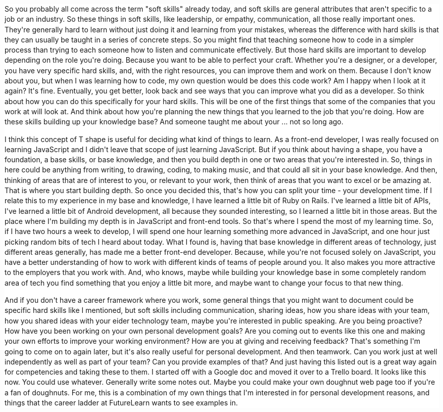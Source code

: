 So you probably all come across the term "soft skills" already today, and soft skills are general attributes that aren't specific to a job or an industry. So these things in soft skills, like leadership, or empathy, communication, all those really important ones. They're generally hard to learn without just doing it and learning from your mistakes, whereas the difference with hard skills is that they can usually be taught in a series of concrete steps. So you might find that teaching someone how to code in a simpler process than trying to each someone how to listen and communicate effectively. But those hard skills are important to develop depending on the role you're doing. Because you want to be able to perfect your craft. Whether you're a designer, or a developer, you have very specific hard skills, and, with the right resources, you can improve them and work on them. Because I don't know about you, but when I was learning how to code, my own question would be does this code work? Am I happy when I look at it again? It's fine. Eventually, you get better, look back and see ways that you can improve what you did as a developer. So think about how you can do this specifically for your hard skills. This will be one of the first things that some of the companies that you work at will look at. And think about how you're planning the new things that you learned to the job that you're doing. How are these skills building up your knowledge base? And someone taught me about your ... not so long ago.

I think this concept of T shape is useful for deciding what kind of things to learn. As a front-end developer, I was really focused on learning JavaScript and I didn't leave that scope of just learning JavaScript. But if you think about having a shape, you have a foundation, a base skills, or base knowledge, and then you build depth in one or two areas that you're interested in. So, things in here could be anything from writing, to drawing, coding, to making music, and that could all sit in your base knowledge. And then, thinking of areas that are of interest to you, or relevant to your work, then think of areas that you want to excel or be amazing at. That is where you start building depth. So once you decided this, that's how you can split your time - your development time. If I relate this to my experience in my base and knowledge, I have learned a little bit of Ruby on Rails. I've learned a little bit of APIs, I've learned a little bit of Android development, all because they sounded interesting, so I learned a little bit in those areas. But the place where I'm building my depth is in JavaScript and front-end tools. So that's where I spend the most of my learning time. So, if I have two hours a week to develop, I will spend one hour learning something more advanced in JavaScript, and one hour just picking random bits of tech I heard about today. What I found is, having that base knowledge in different areas of technology, just different areas generally, has made me a better front-end developer. Because, while you're not focused solely on JavaScript, you have a better understanding of how to work with different kinds of teams of people around you. It also makes you more attractive to the employers that you work with. And, who knows, maybe while building your knowledge base in some completely random area of tech you find something that you enjoy a little bit more, and maybe want to change your focus to that new thing.

And if you don't have a career framework where you work, some general things that you might want to document could be specific hard skills like I mentioned, but soft skills including communication, sharing ideas, how you share ideas with your team, how you shared ideas with your eider technology team, maybe you're interested in public speaking. Are you being proactive? How have you been working on your own personal development goals? Are you coming out to events like this one and making your own efforts to improve your working environment? How are you at giving and receiving feedback? That's something I'm going to come on to again later, but it's also really useful for personal development. And then teamwork. Can you work just at well independently as well as part of your team? Can you provide examples of that? And just having this listed out is a great way again for competencies and taking these to them. I started off with a Google doc and moved it over to a Trello board. It looks like this now. You could use whatever. Generally write some notes out. Maybe you could make your own doughnut web page too if you're a fan of doughnuts. For me, this is a combination of my own things that I'm interested in for personal development reasons, and things that the career ladder at FutureLearn wants to see examples in.
